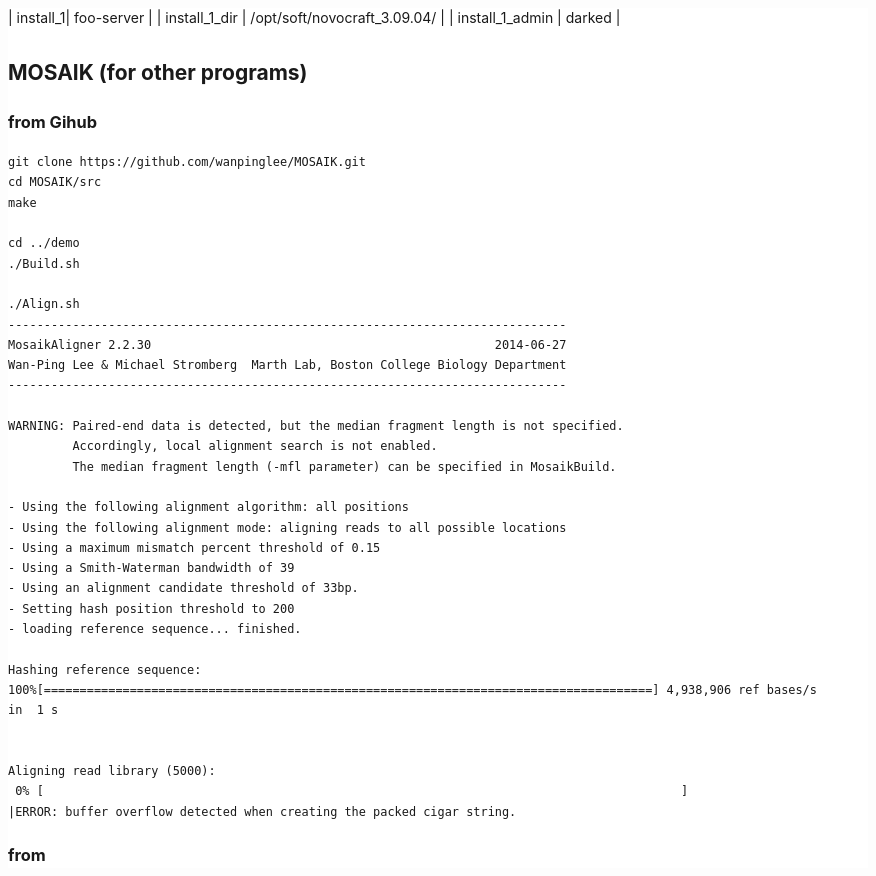 | install_1| foo-server |
| install_1_dir | /opt/soft/novocraft_3.09.04/ |
| install_1_admin | darked |



## MOSAIK (for other programs)

### from Gihub


```
git clone https://github.com/wanpinglee/MOSAIK.git
cd MOSAIK/src
make

cd ../demo
./Build.sh

./Align.sh 
------------------------------------------------------------------------------
MosaikAligner 2.2.30                                                2014-06-27
Wan-Ping Lee & Michael Stromberg  Marth Lab, Boston College Biology Department
------------------------------------------------------------------------------

WARNING: Paired-end data is detected, but the median fragment length is not specified.
         Accordingly, local alignment search is not enabled.
         The median fragment length (-mfl parameter) can be specified in MosaikBuild.

- Using the following alignment algorithm: all positions
- Using the following alignment mode: aligning reads to all possible locations
- Using a maximum mismatch percent threshold of 0.15
- Using a Smith-Waterman bandwidth of 39
- Using an alignment candidate threshold of 33bp.
- Setting hash position threshold to 200
- loading reference sequence... finished.

Hashing reference sequence:
100%[=====================================================================================] 4,938,906 ref bases/s        in  1 s  


Aligning read library (5000):
 0% [                                                                                         ]                                  |ERROR: buffer overflow detected when creating the packed cigar string.

```

### from 
